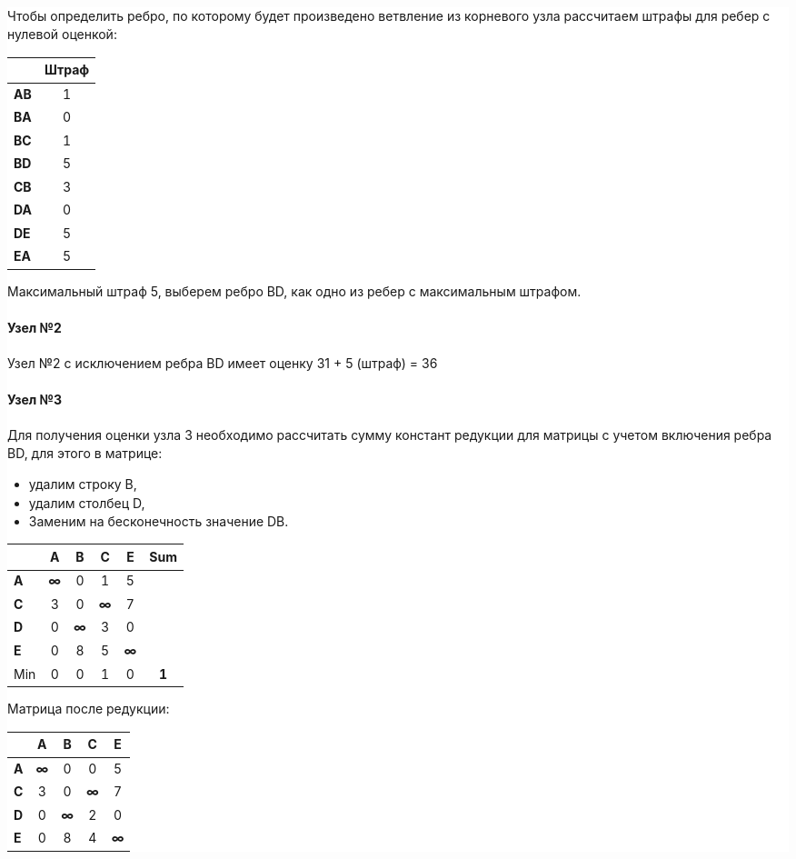 Чтобы определить ребро, по которому будет произведено ветвление из корневого узла рассчитаем штрафы для ребер с нулевой оценкой:

|        | **Штраф** |
|:-------|:---------:|
| **AB** |     1     |
| **BA** |     0     |
| **BC** |     1     |
| **BD** |     5     |
| **CB** |     3     |
| **DA** |     0     |
| **DE** |     5     |
| **EA** |     5     |

Максимальный штраф 5, выберем ребро BD, как одно из ребер с максимальным штрафом.

#### Узел №2
Узел №2 с исключением ребра BD имеет оценку 31 + 5 (штраф) = 36

#### Узел №3
Для получения оценки узла 3 необходимо рассчитать сумму констант редукции для матрицы с учетом включения ребра BD, для этого в матрице:
- удалим строку B,
- удалим столбец D,
- Заменим на бесконечность значение DB.

|       | **A** | **B** | **C** | **E** | Sum |
|-------|:-----:|:-----:|:-----:|:-----:|:---:|
| **A** | **∞** |   0   |   1   |   5   |     |
| **C** |   3   |   0   | **∞** |   7   |     |
| **D** |   0   | **∞** |   3   |   0   |     |
| **E** |   0   |   8   |   5   | **∞** |     |
|  Min  |   0   |   0   |   1   |   0   |  **1**   |

Матрица после редукции:

|       | **A** | **B** | **C** | **E** |
|-------|:-----:|:-----:|:-----:|:-----:|
| **A** | **∞** |   0   |   0   |   5   | 
| **C** |   3   |   0   | **∞** |   7   |
| **D** |   0   | **∞** |   2   |   0   |
| **E** |   0   |   8   |   4   | **∞** | 

